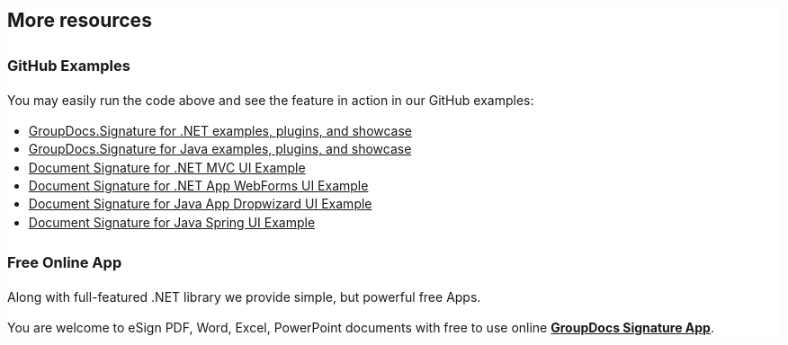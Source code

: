 ## More resources

### GitHub Examples

You may easily run the code above and see the feature in action in our GitHub examples:

* [GroupDocs.Signature for .NET examples, plugins, and showcase](https://github.com/groupdocs-signature/GroupDocs.Signature-for-.NET)
* [GroupDocs.Signature for Java examples, plugins, and showcase](https://github.com/groupdocs-signature/GroupDocs.Signature-for-Java)
* [Document Signature for .NET MVC UI Example](https://github.com/groupdocs-signature/GroupDocs.Signature-for-.NET-MVC)
* [Document Signature for .NET App WebForms UI Example](https://github.com/groupdocs-signature/GroupDocs.Signature-for-.NET-WebForms)
* [Document Signature for Java App Dropwizard UI Example](https://github.com/groupdocs-signature/GroupDocs.Signature-for-Java-Dropwizard)
* [Document Signature for Java Spring UI Example](https://github.com/groupdocs-signature/GroupDocs.Signature-for-Java-Spring)

### Free Online App

Along with full-featured .NET library we provide simple, but powerful free Apps.

You are welcome to eSign PDF, Word, Excel, PowerPoint documents with free to use online **[GroupDocs Signature App](https://products.groupdocs.app/signature)**.
